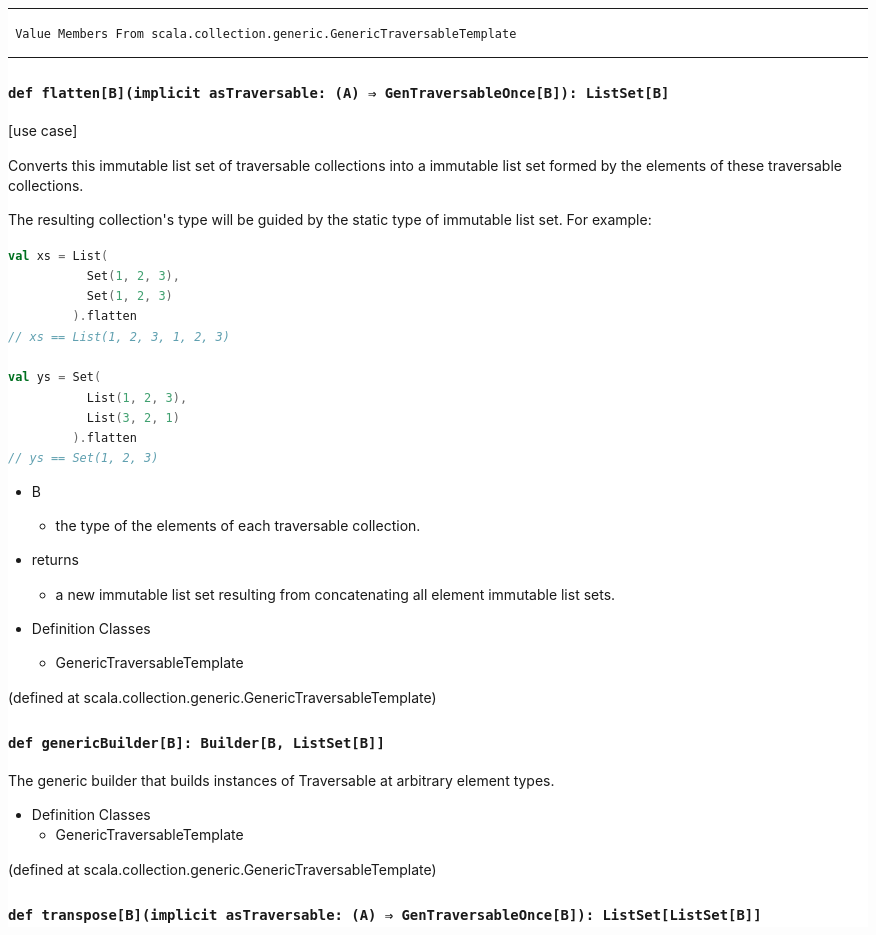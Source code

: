 
--------------------------------------------------------------------------------
     Value Members From scala.collection.generic.GenericTraversableTemplate
--------------------------------------------------------------------------------


### `def flatten[B](implicit asTraversable: (A) ⇒ GenTraversableOnce[B]): ListSet[B]` ###

[use case]

Converts this immutable list set of traversable collections into a immutable
list set formed by the elements of these traversable collections.

The resulting collection's type will be guided by the static type of immutable
list set. For example:

```scala
val xs = List(
           Set(1, 2, 3),
           Set(1, 2, 3)
         ).flatten
// xs == List(1, 2, 3, 1, 2, 3)

val ys = Set(
           List(1, 2, 3),
           List(3, 2, 1)
         ).flatten
// ys == Set(1, 2, 3)
```

* B
  * the type of the elements of each traversable collection.
* returns
  * a new immutable list set resulting from concatenating all element immutable
    list sets.

* Definition Classes
  * GenericTraversableTemplate

(defined at scala.collection.generic.GenericTraversableTemplate)


### `def genericBuilder[B]: Builder[B, ListSet[B]]`                          ###

The generic builder that builds instances of Traversable at arbitrary element
types.

* Definition Classes
  * GenericTraversableTemplate

(defined at scala.collection.generic.GenericTraversableTemplate)


### `def transpose[B](implicit asTraversable: (A) ⇒ GenTraversableOnce[B]): ListSet[ListSet[B]]` ###
